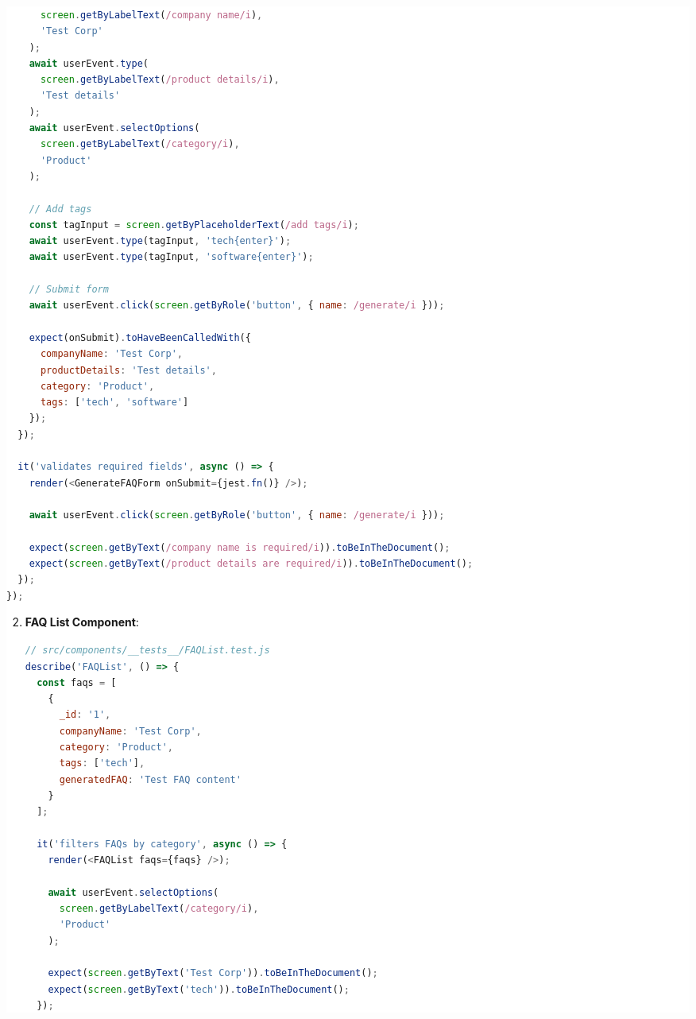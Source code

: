    ```javascript
         screen.getByLabelText(/company name/i),
         'Test Corp'
       );
       await userEvent.type(
         screen.getByLabelText(/product details/i),
         'Test details'
       );
       await userEvent.selectOptions(
         screen.getByLabelText(/category/i),
         'Product'
       );
       
       // Add tags
       const tagInput = screen.getByPlaceholderText(/add tags/i);
       await userEvent.type(tagInput, 'tech{enter}');
       await userEvent.type(tagInput, 'software{enter}');
       
       // Submit form
       await userEvent.click(screen.getByRole('button', { name: /generate/i }));
       
       expect(onSubmit).toHaveBeenCalledWith({
         companyName: 'Test Corp',
         productDetails: 'Test details',
         category: 'Product',
         tags: ['tech', 'software']
       });
     });
     
     it('validates required fields', async () => {
       render(<GenerateFAQForm onSubmit={jest.fn()} />);
       
       await userEvent.click(screen.getByRole('button', { name: /generate/i }));
       
       expect(screen.getByText(/company name is required/i)).toBeInTheDocument();
       expect(screen.getByText(/product details are required/i)).toBeInTheDocument();
     });
   });
   ```

2. **FAQ List Component**:
   ```javascript
   // src/components/__tests__/FAQList.test.js
   describe('FAQList', () => {
     const faqs = [
       {
         _id: '1',
         companyName: 'Test Corp',
         category: 'Product',
         tags: ['tech'],
         generatedFAQ: 'Test FAQ content'
       }
     ];
     
     it('filters FAQs by category', async () => {
       render(<FAQList faqs={faqs} />);
       
       await userEvent.selectOptions(
         screen.getByLabelText(/category/i),
         'Product'
       );
       
       expect(screen.getByText('Test Corp')).toBeInTheDocument();
       expect(screen.getByText('tech')).toBeInTheDocument();
     });
   ```